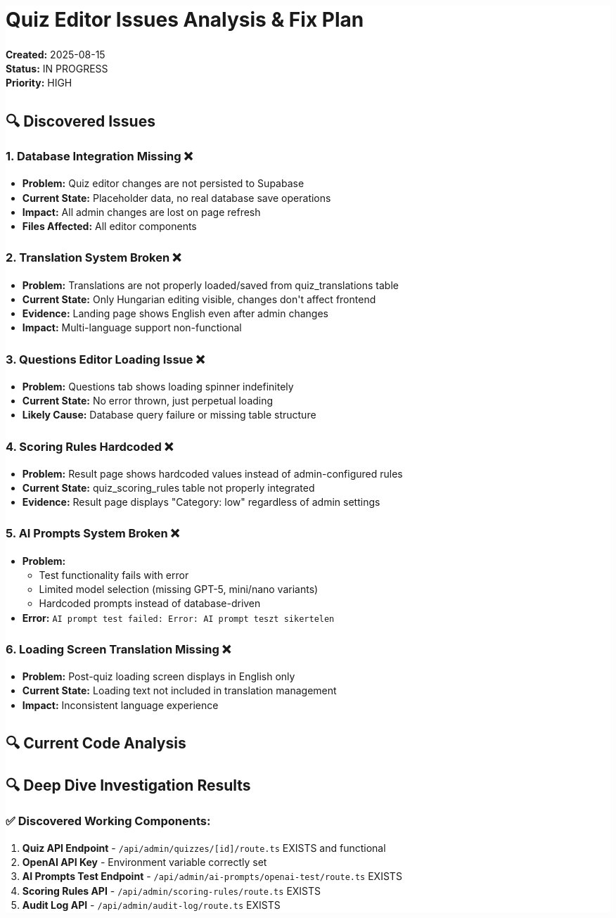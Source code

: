 # Quiz Editor Issues Analysis & Fix Plan

**Created:** 2025-08-15  
**Status:** IN PROGRESS  
**Priority:** HIGH

## 🔍 Discovered Issues

### 1. **Database Integration Missing** ❌
- **Problem:** Quiz editor changes are not persisted to Supabase
- **Current State:** Placeholder data, no real database save operations
- **Impact:** All admin changes are lost on page refresh
- **Files Affected:** All editor components

### 2. **Translation System Broken** ❌  
- **Problem:** Translations are not properly loaded/saved from quiz_translations table
- **Current State:** Only Hungarian editing visible, changes don't affect frontend
- **Evidence:** Landing page shows English even after admin changes
- **Impact:** Multi-language support non-functional

### 3. **Questions Editor Loading Issue** ❌
- **Problem:** Questions tab shows loading spinner indefinitely
- **Current State:** No error thrown, just perpetual loading
- **Likely Cause:** Database query failure or missing table structure

### 4. **Scoring Rules Hardcoded** ❌
- **Problem:** Result page shows hardcoded values instead of admin-configured rules
- **Current State:** quiz_scoring_rules table not properly integrated
- **Evidence:** Result page displays "Category: low" regardless of admin settings

### 5. **AI Prompts System Broken** ❌
- **Problem:** 
  - Test functionality fails with error
  - Limited model selection (missing GPT-5, mini/nano variants)
  - Hardcoded prompts instead of database-driven
- **Error:** `AI prompt test failed: Error: AI prompt teszt sikertelen`

### 6. **Loading Screen Translation Missing** ❌
- **Problem:** Post-quiz loading screen displays in English only
- **Current State:** Loading text not included in translation management
- **Impact:** Inconsistent language experience

## 🔍 Current Code Analysis

## 🔍 Deep Dive Investigation Results

### ✅ **Discovered Working Components:**
1. **Quiz API Endpoint** - `/api/admin/quizzes/[id]/route.ts` EXISTS and functional
2. **OpenAI API Key** - Environment variable correctly set
3. **AI Prompts Test Endpoint** - `/api/admin/ai-prompts/openai-test/route.ts` EXISTS
4. **Scoring Rules API** - `/api/admin/scoring-rules/route.ts` EXISTS
5. **Audit Log API** - `/api/admin/audit-log/route.ts` EXISTS
